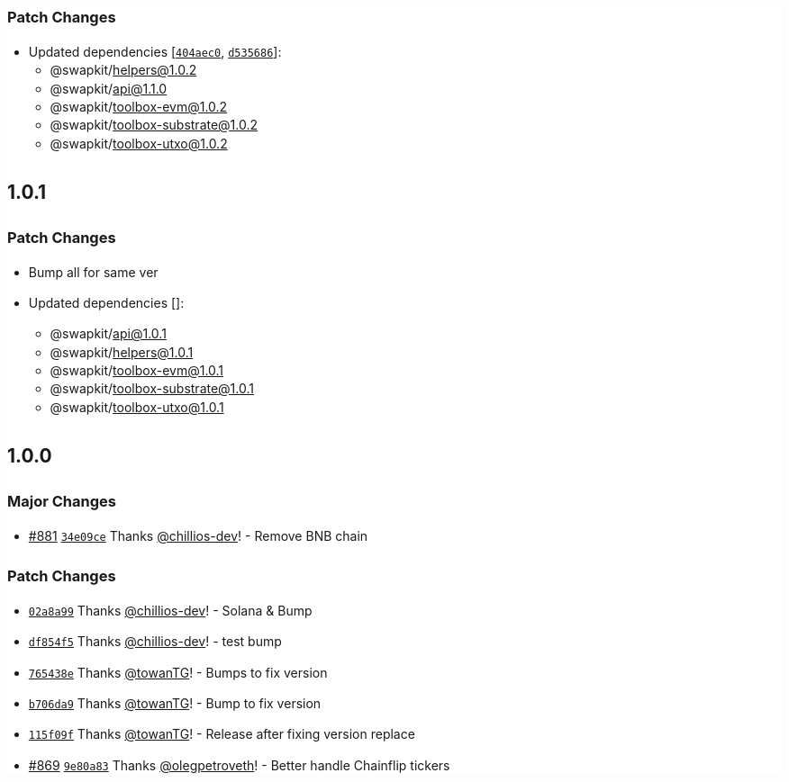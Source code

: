 ### Patch Changes

- Updated dependencies [[`404aec0`](https://github.com/thorswap/SwapKit/commit/404aec0a95f12cb76657c30ae430ae8361ab6e2b), [`d535686`](https://github.com/thorswap/SwapKit/commit/d535686e05a265eaba34cee91035e8093cfe66f7)]:
  - @swapkit/helpers@1.0.2
  - @swapkit/api@1.1.0
  - @swapkit/toolbox-evm@1.0.2
  - @swapkit/toolbox-substrate@1.0.2
  - @swapkit/toolbox-utxo@1.0.2

## 1.0.1

### Patch Changes

- Bump all for same ver

- Updated dependencies []:
  - @swapkit/api@1.0.1
  - @swapkit/helpers@1.0.1
  - @swapkit/toolbox-evm@1.0.1
  - @swapkit/toolbox-substrate@1.0.1
  - @swapkit/toolbox-utxo@1.0.1

## 1.0.0

### Major Changes

- [#881](https://github.com/thorswap/SwapKit/pull/881) [`34e09ce`](https://github.com/thorswap/SwapKit/commit/34e09ce1833ab4211bf2a5584a24c24e249a0371) Thanks [@chillios-dev](https://github.com/chillios-dev)! - Remove BNB chain

### Patch Changes

- [`02a8a99`](https://github.com/thorswap/SwapKit/commit/02a8a994806783b24133433f0f476603fdc633ed) Thanks [@chillios-dev](https://github.com/chillios-dev)! - Solana & Bump

- [`df854f5`](https://github.com/thorswap/SwapKit/commit/df854f51a67f909e9542d4557aa2dcc41c61231f) Thanks [@chillios-dev](https://github.com/chillios-dev)! - test bump

- [`765438e`](https://github.com/thorswap/SwapKit/commit/765438e5707ae2b09aa2bf0e52ba130dec10a5f7) Thanks [@towanTG](https://github.com/towanTG)! - Bumps to fix version

- [`b706da9`](https://github.com/thorswap/SwapKit/commit/b706da98525be8cf46702bc6300959ff6702f43b) Thanks [@towanTG](https://github.com/towanTG)! - Bump to fix version

- [`115f09f`](https://github.com/thorswap/SwapKit/commit/115f09ff2eecd01ba20c42933f7eb13132307062) Thanks [@towanTG](https://github.com/towanTG)! - Release after fixing version replace

- [#869](https://github.com/thorswap/SwapKit/pull/869) [`9e80a83`](https://github.com/thorswap/SwapKit/commit/9e80a83ef9a083a4ccfea80de21e535aa89553c6) Thanks [@olegpetroveth](https://github.com/olegpetroveth)! - Better handle Chainflip tickers

